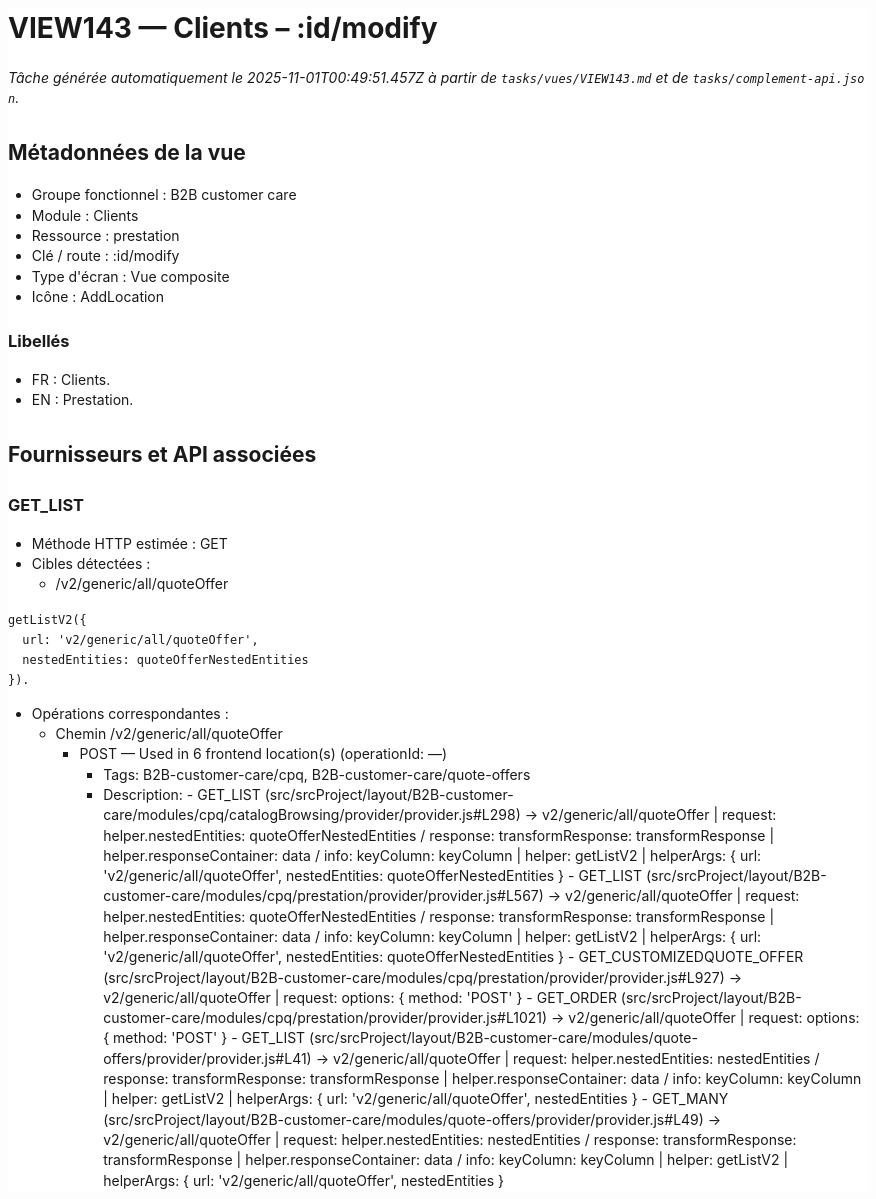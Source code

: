 # VIEW143 — Clients – :id/modify

_Tâche générée automatiquement le 2025-11-01T00:49:51.457Z à partir de `tasks/vues/VIEW143.md` et de `tasks/complement-api.json`._

## Métadonnées de la vue

- Groupe fonctionnel : B2B customer care
- Module : Clients
- Ressource : prestation
- Clé / route : :id/modify
- Type d'écran : Vue composite
- Icône : AddLocation

### Libellés
- FR : Clients.
- EN : Prestation.

## Fournisseurs et API associées

### GET_LIST

- Méthode HTTP estimée : GET
- Cibles détectées :
  - /v2/generic/all/quoteOffer

```text
getListV2({
  url: 'v2/generic/all/quoteOffer',
  nestedEntities: quoteOfferNestedEntities
}).
```

- Opérations correspondantes :
  - Chemin /v2/generic/all/quoteOffer
    - POST — Used in 6 frontend location(s) (operationId: —)
      - Tags: B2B-customer-care/cpq, B2B-customer-care/quote-offers
      - Description: - GET_LIST (src/srcProject/layout/B2B-customer-care/modules/cpq/catalogBrowsing/provider/provider.js#L298) -> v2/generic/all/quoteOffer | request: helper.nestedEntities: quoteOfferNestedEntities / response: transformResponse: transformResponse | helper.responseContainer: data / info: keyColumn: keyColumn | helper: getListV2 | helperArgs: { url: 'v2/generic/all/quoteOffer', nestedEntities: quoteOfferNestedEntities } - GET_LIST (src/srcProject/layout/B2B-customer-care/modules/cpq/prestation/provider/provider.js#L567) -> v2/generic/all/quoteOffer | request: helper.nestedEntities: quoteOfferNestedEntities / response: transformResponse: transformResponse | helper.responseContainer: data / info: keyColumn: keyColumn | helper: getListV2 | helperArgs: { url: 'v2/generic/all/quoteOffer', nestedEntities: quoteOfferNestedEntities } - GET_CUSTOMIZEDQUOTE_OFFER (src/srcProject/layout/B2B-customer-care/modules/cpq/prestation/provider/provider.js#L927) -> v2/generic/all/quoteOffer | request: options: { method: 'POST' } - GET_ORDER (src/srcProject/layout/B2B-customer-care/modules/cpq/prestation/provider/provider.js#L1021) -> v2/generic/all/quoteOffer | request: options: { method: 'POST' } - GET_LIST (src/srcProject/layout/B2B-customer-care/modules/quote-offers/provider/provider.js#L41) -> v2/generic/all/quoteOffer | request: helper.nestedEntities: nestedEntities / response: transformResponse: transformResponse | helper.responseContainer: data / info: keyColumn: keyColumn | helper: getListV2 | helperArgs: { url: 'v2/generic/all/quoteOffer', nestedEntities } - GET_MANY (src/srcProject/layout/B2B-customer-care/modules/quote-offers/provider/provider.js#L49) -> v2/generic/all/quoteOffer | request: helper.nestedEntities: nestedEntities / response: transformResponse: transformResponse | helper.responseContainer: data / info: keyColumn: keyColumn | helper: getListV2 | helperArgs: { url: 'v2/generic/all/quoteOffer', nestedEntities }
